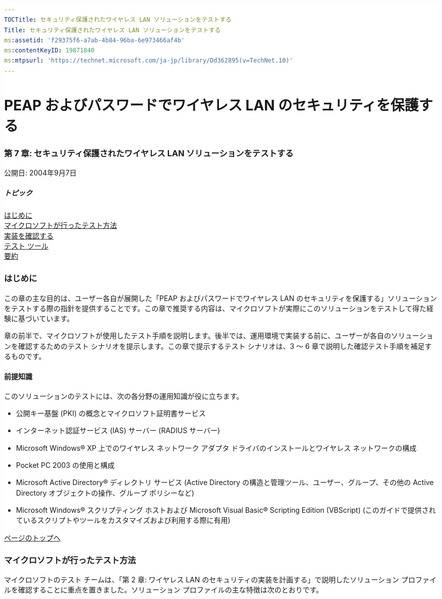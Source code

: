 ```yaml
---
TOCTitle: セキュリティ保護されたワイヤレス LAN ソリューションをテストする
Title: セキュリティ保護されたワイヤレス LAN ソリューションをテストする
ms:assetid: 'f29375f6-a7ab-4b84-96ba-6e973466af4b'
ms:contentKeyID: 19871840
ms:mtpsurl: 'https://technet.microsoft.com/ja-jp/library/Dd362895(v=TechNet.10)'
---
```


PEAP およびパスワードでワイヤレス LAN のセキュリティを保護する
==============================================================

### 第 7 章: セキュリティ保護されたワイヤレス LAN ソリューションをテストする

公開日: 2004年9月7日

##### トピック

[](#eeaa)[はじめに](#eeaa)  
[](#edaa)[マイクロソフトが行ったテスト方法](#edaa)  
[](#ecaa)[実装を確認する](#ecaa)  
[](#ebaa)[テスト ツール](#ebaa)  
[](#eaaa)[要約](#eaaa)

### はじめに

この章の主な目的は、ユーザー各自が展開した「PEAP およびパスワードでワイヤレス LAN のセキュリティを保護する」ソリューションをテストする際の指針を提供することです。この章で推奨する内容は、マイクロソフトが実際にこのソリューションをテストして得た経験に基づいています。

章の前半で、マイクロソフトが使用したテスト手順を説明します。後半では、運用環境で実装する前に、ユーザーが各自のソリューションを確認するためのテスト シナリオを提示します。この章で提示するテスト シナリオは、3 ～ 6 章で説明した確認テスト手順を補足するものです。

#### 前提知識

このソリューションのテストには、次の各分野の運用知識が役に立ちます。

-   公開キー基盤 (PKI) の概念とマイクロソフト証明書サービス

-   インターネット認証サービス (IAS) サーバー (RADIUS サーバー)

-   Microsoft Windows® XP 上でのワイヤレス ネットワーク アダプタ ドライバのインストールとワイヤレス ネットワークの構成

-   Pocket PC 2003 の使用と構成

-   Microsoft Active Directory® ディレクトリ サービス (Active Directory の構造と管理ツール、ユーザー、グループ、その他の Active Directory オブジェクトの操作、グループ ポリシーなど)

-   Microsoft Windows® スクリプティング ホストおよび Microsoft Visual Basic® Scripting Edition (VBScript) (このガイドで提供されているスクリプトやツールをカスタマイズおよび利用する際に有用)

[](#mainsection)[ページのトップへ](#mainsection)

### マイクロソフトが行ったテスト方法

マイクロソフトのテスト チームは、「第 2 章: ワイヤレス LAN のセキュリティの実装を計画する」で説明したソリューション プロファイルを確認することに重点を置きました。ソリューション プロファイルの主な特徴は次のとおりです。
